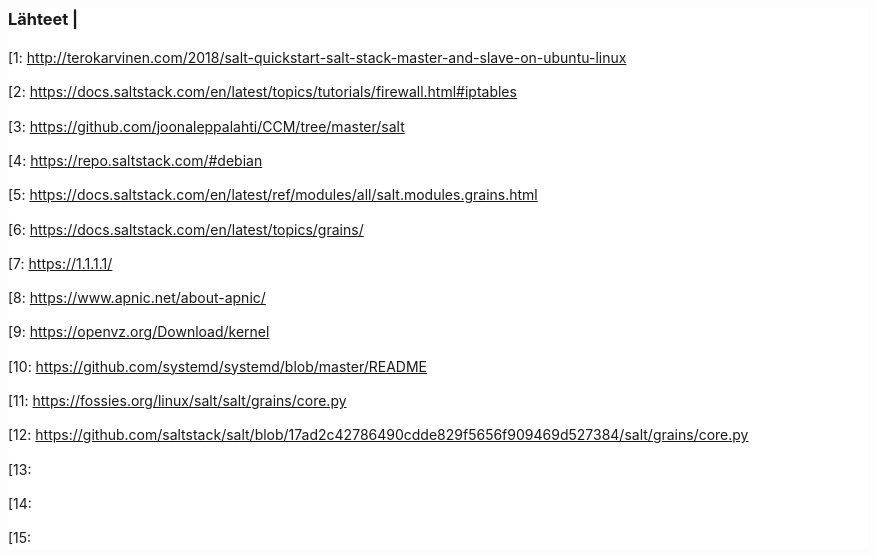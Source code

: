 ### Lähteet |

[1]: http://terokarvinen.com/2018/salt-quickstart-salt-stack-master-and-slave-on-ubuntu-linux
[2]: https://docs.saltstack.com/en/latest/topics/tutorials/firewall.html#iptables
[3]: https://github.com/joonaleppalahti/CCM/tree/master/salt
[4]: https://repo.saltstack.com/#debian
[5]:  https://docs.saltstack.com/en/latest/ref/modules/all/salt.modules.grains.html
[6]: https://docs.saltstack.com/en/latest/topics/grains/
[7]: https://1.1.1.1/
[8]: https://www.apnic.net/about-apnic/
[9]:  https://openvz.org/Download/kernel
[10]: https://github.com/systemd/systemd/blob/master/README
[11]: https://fossies.org/linux/salt/salt/grains/core.py
[12]: https://github.com/saltstack/salt/blob/17ad2c42786490cdde829f5656f909469d527384/salt/grains/core.py

[1: http://terokarvinen.com/2018/salt-quickstart-salt-stack-master-and-slave-on-ubuntu-linux

[2: https://docs.saltstack.com/en/latest/topics/tutorials/firewall.html#iptables

[3: https://github.com/joonaleppalahti/CCM/tree/master/salt

[4: https://repo.saltstack.com/#debian

[5:  https://docs.saltstack.com/en/latest/ref/modules/all/salt.modules.grains.html

[6: https://docs.saltstack.com/en/latest/topics/grains/

[7: https://1.1.1.1/

[8: https://www.apnic.net/about-apnic/

[9: https://openvz.org/Download/kernel

[10: https://github.com/systemd/systemd/blob/master/README

[11: https://fossies.org/linux/salt/salt/grains/core.py

[12: https://github.com/saltstack/salt/blob/17ad2c42786490cdde829f5656f909469d527384/salt/grains/core.py

[13: 

[14: 

[15: 
